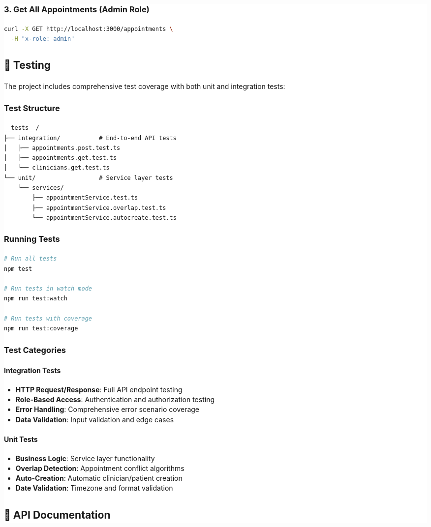 ### 3. Get All Appointments (Admin Role)
```bash
curl -X GET http://localhost:3000/appointments \
  -H "x-role: admin"
```

## 🧪 Testing

The project includes comprehensive test coverage with both unit and integration tests:

### Test Structure
```
__tests__/
├── integration/           # End-to-end API tests
│   ├── appointments.post.test.ts
│   ├── appointments.get.test.ts
│   └── clinicians.get.test.ts
└── unit/                  # Service layer tests
    └── services/
        ├── appointmentService.test.ts
        ├── appointmentService.overlap.test.ts
        └── appointmentService.autocreate.test.ts
```

### Running Tests

```bash
# Run all tests
npm test

# Run tests in watch mode
npm run test:watch

# Run tests with coverage
npm run test:coverage
```

### Test Categories

#### Integration Tests
- **HTTP Request/Response**: Full API endpoint testing
- **Role-Based Access**: Authentication and authorization testing
- **Error Handling**: Comprehensive error scenario coverage
- **Data Validation**: Input validation and edge cases

#### Unit Tests
- **Business Logic**: Service layer functionality
- **Overlap Detection**: Appointment conflict algorithms  
- **Auto-Creation**: Automatic clinician/patient creation
- **Date Validation**: Timezone and format validation

## 📖 API Documentation
